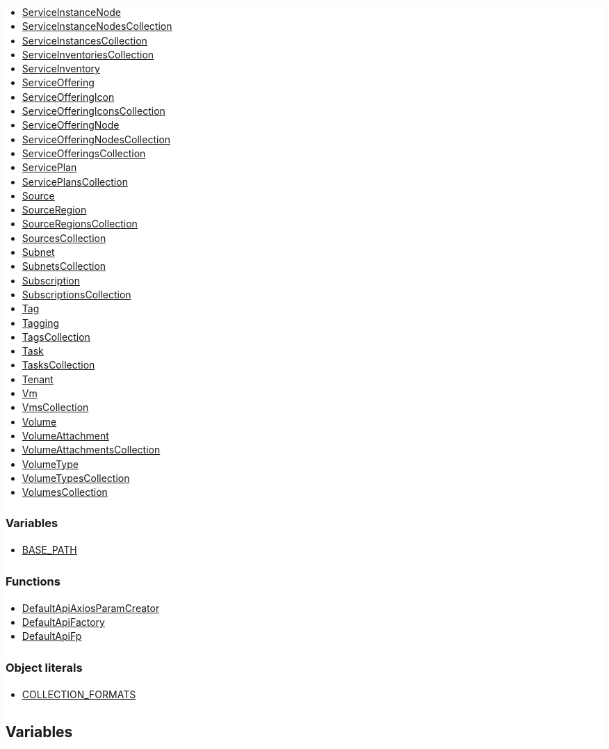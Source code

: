 * [ServiceInstanceNode](interfaces/serviceinstancenode.md)
* [ServiceInstanceNodesCollection](interfaces/serviceinstancenodescollection.md)
* [ServiceInstancesCollection](interfaces/serviceinstancescollection.md)
* [ServiceInventoriesCollection](interfaces/serviceinventoriescollection.md)
* [ServiceInventory](interfaces/serviceinventory.md)
* [ServiceOffering](interfaces/serviceoffering.md)
* [ServiceOfferingIcon](interfaces/serviceofferingicon.md)
* [ServiceOfferingIconsCollection](interfaces/serviceofferingiconscollection.md)
* [ServiceOfferingNode](interfaces/serviceofferingnode.md)
* [ServiceOfferingNodesCollection](interfaces/serviceofferingnodescollection.md)
* [ServiceOfferingsCollection](interfaces/serviceofferingscollection.md)
* [ServicePlan](interfaces/serviceplan.md)
* [ServicePlansCollection](interfaces/serviceplanscollection.md)
* [Source](interfaces/source.md)
* [SourceRegion](interfaces/sourceregion.md)
* [SourceRegionsCollection](interfaces/sourceregionscollection.md)
* [SourcesCollection](interfaces/sourcescollection.md)
* [Subnet](interfaces/subnet.md)
* [SubnetsCollection](interfaces/subnetscollection.md)
* [Subscription](interfaces/subscription.md)
* [SubscriptionsCollection](interfaces/subscriptionscollection.md)
* [Tag](interfaces/tag.md)
* [Tagging](interfaces/tagging.md)
* [TagsCollection](interfaces/tagscollection.md)
* [Task](interfaces/task.md)
* [TasksCollection](interfaces/taskscollection.md)
* [Tenant](interfaces/tenant.md)
* [Vm](interfaces/vm.md)
* [VmsCollection](interfaces/vmscollection.md)
* [Volume](interfaces/volume.md)
* [VolumeAttachment](interfaces/volumeattachment.md)
* [VolumeAttachmentsCollection](interfaces/volumeattachmentscollection.md)
* [VolumeType](interfaces/volumetype.md)
* [VolumeTypesCollection](interfaces/volumetypescollection.md)
* [VolumesCollection](interfaces/volumescollection.md)

### Variables

* [BASE_PATH](globals.md#const-base_path)

### Functions

* [DefaultApiAxiosParamCreator](globals.md#const-defaultapiaxiosparamcreator)
* [DefaultApiFactory](globals.md#const-defaultapifactory)
* [DefaultApiFp](globals.md#const-defaultapifp)

### Object literals

* [COLLECTION_FORMATS](globals.md#const-collection_formats)

## Variables
